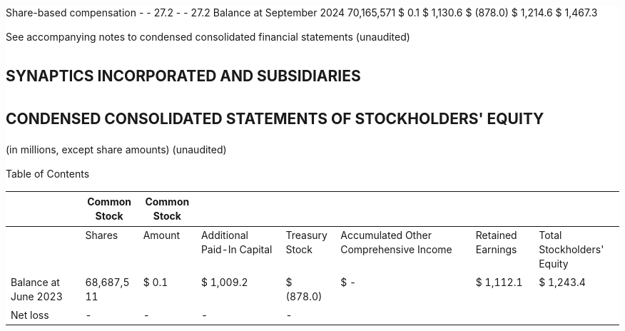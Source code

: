 <td>Share-based compensation</td>
<td>-</td>
<td>-</td>
<td>27.2</td>
<td>-</td>
<td>-</td>
<td>27.2</td>
</tr>
<tr>
<td>Balance at September 2024</td>
<td>70,165,571</td>
<td>$ 0.1</td>
<td>$ 1,130.6</td>
<td>$ (878.0)</td>
<td>$ 1,214.6</td>
<td>$ 1,467.3</td>
</tr>
</tbody>
</table>
<p>See accompanying notes to condensed consolidated financial statements (unaudited)</p>
<h2>SYNAPTICS INCORPORATED AND SUBSIDIARIES</h2>
<h2>CONDENSED CONSOLIDATED STATEMENTS OF STOCKHOLDERS' EQUITY</h2>
<p>(in millions, except share amounts) (unaudited)</p>
<p>Table of Contents</p>
<table>
<thead>
<tr>
<th></th>
<th>Common Stock</th>
<th>Common Stock</th>
<th></th>
<th></th>
<th></th>
<th></th>
<th></th>
</tr>
</thead>
<tbody>
<tr>
<td></td>
<td>Shares</td>
<td>Amount</td>
<td>Additional Paid-In Capital</td>
<td>Treasury Stock</td>
<td>Accumulated Other Comprehensive Income</td>
<td>Retained Earnings</td>
<td>Total Stockholders' Equity</td>
</tr>
<tr>
<td>Balance at June 2023</td>
<td>68,687,511</td>
<td>$ 0.1</td>
<td>$ 1,009.2</td>
<td>$ (878.0)</td>
<td>$ -</td>
<td>$ 1,112.1</td>
<td>$ 1,243.4</td>
</tr>
<tr>
<td>Net loss</td>
<td>-</td>
<td>-</td>
<td>-</td>
<td>-</td>